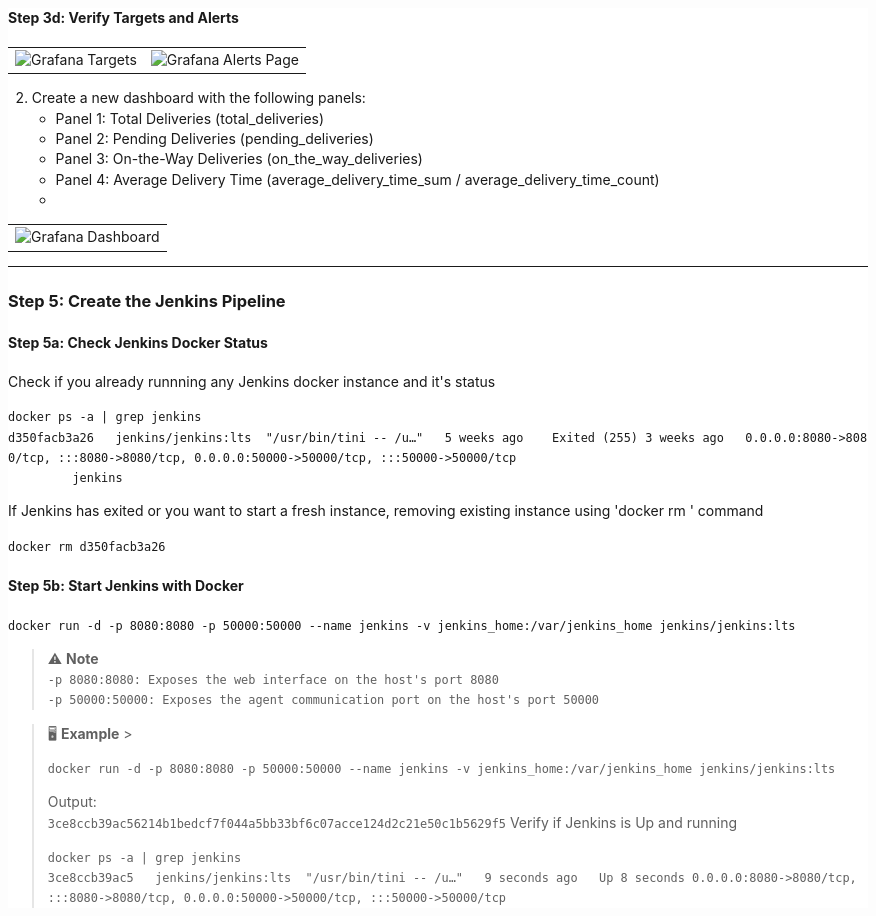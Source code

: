 #### Step 3d: Verify Targets and Alerts

<table>
  <tr>
    <td><img src="../Images/prometheus-Targets.png" alt="Grafana Targets" width="800"></td>
    <td><img src="../Images/prometheus-Alerts.png" alt="Grafana Alerts Page" width="800"></td>
  </tr>
</table>


2. Create a new dashboard with the following panels:
   - Panel 1: Total Deliveries (total_deliveries)
   - Panel 2: Pending Deliveries (pending_deliveries)
   - Panel 3: On-the-Way Deliveries (on_the_way_deliveries)
   - Panel 4: Average Delivery Time (average_delivery_time_sum / average_delivery_time_count)
   - 
<table>
  <tr>
    <td><img src="../Images/grafana-dellivery-monitoirng-dashboard.png" alt="Grafana Dashboard" width="800"></td>
  </tr>
</table>
  
---

### **Step 5: Create the Jenkins Pipeline**

#### **Step 5a: Check Jenkins Docker Status**
Check if you already runnning any Jenkins docker instance and it's status
```
docker ps -a | grep jenkins
d350facb3a26   jenkins/jenkins:lts  "/usr/bin/tini -- /u…"   5 weeks ago    Exited (255) 3 weeks ago   0.0.0.0:8080->8080/tcp, :::8080->8080/tcp, 0.0.0.0:50000->50000/tcp, :::50000->50000/tcp
         jenkins
```
If Jenkins has exited or you want to start a fresh instance, removing existing instance using 'docker rm <container-id>' command
```
docker rm d350facb3a26
```
#### **Step 5b: Start Jenkins with Docker**
```
docker run -d -p 8080:8080 -p 50000:50000 --name jenkins -v jenkins_home:/var/jenkins_home jenkins/jenkins:lts
```

> ⚠️ **Note**  
>  `-p 8080:8080: Exposes the web interface on the host's port 8080`<br>
>  `-p 50000:50000: Exposes the agent communication port on the host's port 50000`<br>


> 🖥️ **Example**  > 
> ```
> docker run -d -p 8080:8080 -p 50000:50000 --name jenkins -v jenkins_home:/var/jenkins_home jenkins/jenkins:lts  
> ```
> Output:  
> `3ce8ccb39ac56214b1bedcf7f044a5bb33bf6c07acce124d2c21e50c1b5629f5`
>  Verify if Jenkins is Up and running
> ```
> docker ps -a | grep jenkins
> 3ce8ccb39ac5   jenkins/jenkins:lts  "/usr/bin/tini -- /u…"   9 seconds ago   Up 8 seconds 0.0.0.0:8080->8080/tcp, :::8080->8080/tcp, 0.0.0.0:50000->50000/tcp, :::50000->50000/tcp
> ```  
